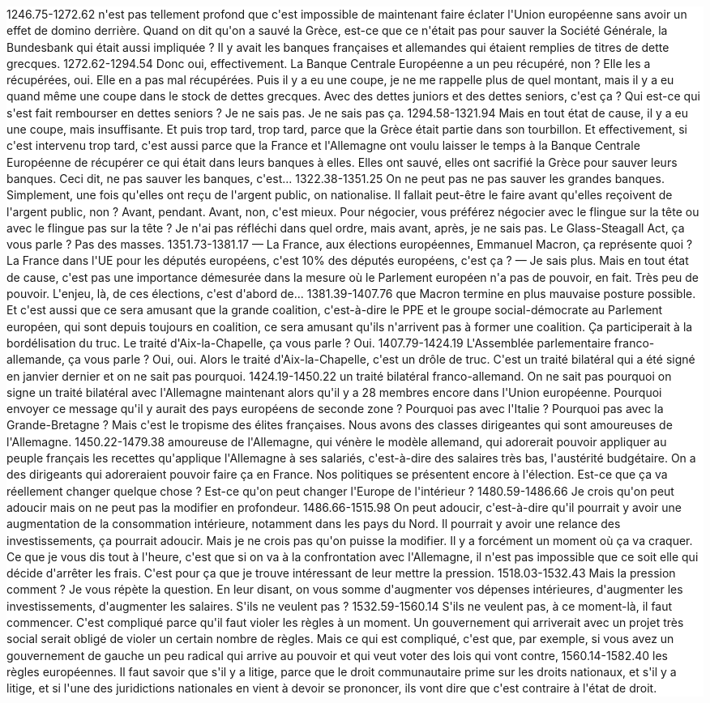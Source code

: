 1246.75-1272.62   n'est pas tellement profond que c'est impossible de maintenant faire éclater l'Union européenne sans avoir un effet de domino derrière. Quand on dit qu'on a sauvé la Grèce, est-ce que ce n'était pas pour sauver la Société Générale, la Bundesbank qui était aussi impliquée ? Il y avait les banques françaises et allemandes qui étaient remplies de titres de dette grecques.
1272.62-1294.54   Donc oui, effectivement. La Banque Centrale Européenne a un peu récupéré, non ? Elle les a récupérées, oui. Elle en a pas mal récupérées. Puis il y a eu une coupe, je ne me rappelle plus de quel montant, mais il y a eu quand même une coupe dans le stock de dettes grecques. Avec des dettes juniors et des dettes seniors, c'est ça ? Qui est-ce qui s'est fait rembourser en dettes seniors ? Je ne sais pas. Je ne sais pas ça.
1294.58-1321.94   Mais en tout état de cause, il y a eu une coupe, mais insuffisante. Et puis trop tard, trop tard, parce que la Grèce était partie dans son tourbillon. Et effectivement, si c'est intervenu trop tard, c'est aussi parce que la France et l'Allemagne ont voulu laisser le temps à la Banque Centrale Européenne de récupérer ce qui était dans leurs banques à elles. Elles ont sauvé, elles ont sacrifié la Grèce pour sauver leurs banques. Ceci dit, ne pas sauver les banques, c'est...
1322.38-1351.25   On ne peut pas ne pas sauver les grandes banques. Simplement, une fois qu'elles ont reçu de l'argent public, on nationalise. Il fallait peut-être le faire avant qu'elles reçoivent de l'argent public, non ? Avant, pendant. Avant, non, c'est mieux. Pour négocier, vous préférez négocier avec le flingue sur la tête ou avec le flingue pas sur la tête ? Je n'ai pas réfléchi dans quel ordre, mais avant, après, je ne sais pas. Le Glass-Steagall Act, ça vous parle ? Pas des masses.
1351.73-1381.17   — La France, aux élections européennes, Emmanuel Macron, ça représente quoi ? La France dans l'UE pour les députés européens, c'est 10% des députés européens, c'est ça ? — Je sais plus. Mais en tout état de cause, c'est pas une importance démesurée dans la mesure où le Parlement européen n'a pas de pouvoir, en fait. Très peu de pouvoir. L'enjeu, là, de ces élections, c'est d'abord de...
1381.39-1407.76   que Macron termine en plus mauvaise posture possible. Et c'est aussi que ce sera amusant que la grande coalition, c'est-à-dire le PPE et le groupe social-démocrate au Parlement européen, qui sont depuis toujours en coalition, ce sera amusant qu'ils n'arrivent pas à former une coalition. Ça participerait à la bordélisation du truc. Le traité d'Aix-la-Chapelle, ça vous parle ? Oui.
1407.79-1424.19   L'Assemblée parlementaire franco-allemande, ça vous parle ? Oui, oui. Alors le traité d'Aix-la-Chapelle, c'est un drôle de truc. C'est un traité bilatéral qui a été signé en janvier dernier et on ne sait pas pourquoi.
1424.19-1450.22   un traité bilatéral franco-allemand. On ne sait pas pourquoi on signe un traité bilatéral avec l'Allemagne maintenant alors qu'il y a 28 membres encore dans l'Union européenne. Pourquoi envoyer ce message qu'il y aurait des pays européens de seconde zone ? Pourquoi pas avec l'Italie ? Pourquoi pas avec la Grande-Bretagne ? Mais c'est le tropisme des élites françaises. Nous avons des classes dirigeantes qui sont amoureuses de l'Allemagne.
1450.22-1479.38   amoureuse de l'Allemagne, qui vénère le modèle allemand, qui adorerait pouvoir appliquer au peuple français les recettes qu'applique l'Allemagne à ses salariés, c'est-à-dire des salaires très bas, l'austérité budgétaire. On a des dirigeants qui adoreraient pouvoir faire ça en France. Nos politiques se présentent encore à l'élection. Est-ce que ça va réellement changer quelque chose ? Est-ce qu'on peut changer l'Europe de l'intérieur ?
1480.59-1486.66   Je crois qu'on peut adoucir mais on ne peut pas la modifier en profondeur.
1486.66-1515.98   On peut adoucir, c'est-à-dire qu'il pourrait y avoir une augmentation de la consommation intérieure, notamment dans les pays du Nord. Il pourrait y avoir une relance des investissements, ça pourrait adoucir. Mais je ne crois pas qu'on puisse la modifier. Il y a forcément un moment où ça va craquer. Ce que je vous dis tout à l'heure, c'est que si on va à la confrontation avec l'Allemagne, il n'est pas impossible que ce soit elle qui décide d'arrêter les frais. C'est pour ça que je trouve intéressant de leur mettre la pression.
1518.03-1532.43   Mais la pression comment ? Je vous répète la question. En leur disant, on vous somme d'augmenter vos dépenses intérieures, d'augmenter les investissements, d'augmenter les salaires. S'ils ne veulent pas ?
1532.59-1560.14   S'ils ne veulent pas, à ce moment-là, il faut commencer. C'est compliqué parce qu'il faut violer les règles à un moment. Un gouvernement qui arriverait avec un projet très social serait obligé de violer un certain nombre de règles. Mais ce qui est compliqué, c'est que, par exemple, si vous avez un gouvernement de gauche un peu radical qui arrive au pouvoir et qui veut voter des lois qui vont contre,
1560.14-1582.40   les règles européennes. Il faut savoir que s'il y a litige, parce que le droit communautaire prime sur les droits nationaux, et s'il y a litige, et si l'une des juridictions nationales en vient à devoir se prononcer, ils vont dire que c'est contraire à l'état de droit.